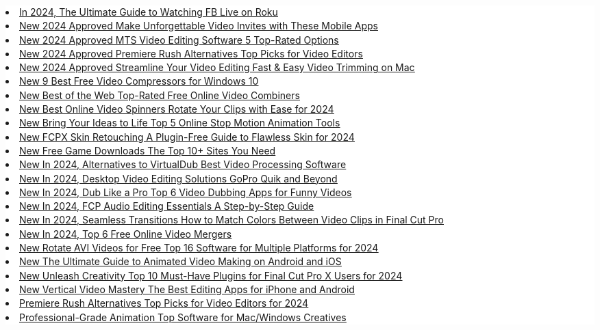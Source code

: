 <li><a href="https://facebook-clips.techidaily.com/in-2024-the-ultimate-guide-to-watching-fb-live-on-roku/"><u>In 2024, The Ultimate Guide to Watching FB Live on Roku</u></a></li>
<li><a href="https://video-creation-software.techidaily.com/new-2024-approved-make-unforgettable-video-invites-with-these-mobile-apps/"><u>New 2024 Approved Make Unforgettable Video Invites with These Mobile Apps</u></a></li>
<li><a href="https://video-creation-software.techidaily.com/new-2024-approved-mts-video-editing-software-5-top-rated-options/"><u>New 2024 Approved MTS Video Editing Software 5 Top-Rated Options</u></a></li>
<li><a href="https://video-creation-software.techidaily.com/new-2024-approved-premiere-rush-alternatives-top-picks-for-video-editors/"><u>New 2024 Approved Premiere Rush Alternatives Top Picks for Video Editors</u></a></li>
<li><a href="https://video-creation-software.techidaily.com/new-2024-approved-streamline-your-video-editing-fast-and-easy-video-trimming-on-mac/"><u>New 2024 Approved Streamline Your Video Editing Fast & Easy Video Trimming on Mac</u></a></li>
<li><a href="https://video-creation-software.techidaily.com/new-9-best-free-video-compressors-for-windows-10/"><u>New 9 Best Free Video Compressors for Windows 10</u></a></li>
<li><a href="https://video-creation-software.techidaily.com/new-best-of-the-web-top-rated-free-online-video-combiners/"><u>New Best of the Web Top-Rated Free Online Video Combiners</u></a></li>
<li><a href="https://video-creation-software.techidaily.com/new-best-online-video-spinners-rotate-your-clips-with-ease-for-2024/"><u>New Best Online Video Spinners Rotate Your Clips with Ease for 2024</u></a></li>
<li><a href="https://video-creation-software.techidaily.com/new-bring-your-ideas-to-life-top-5-online-stop-motion-animation-tools/"><u>New Bring Your Ideas to Life Top 5 Online Stop Motion Animation Tools</u></a></li>
<li><a href="https://video-creation-software.techidaily.com/new-fcpx-skin-retouching-a-plugin-free-guide-to-flawless-skin-for-2024/"><u>New FCPX Skin Retouching A Plugin-Free Guide to Flawless Skin for 2024</u></a></li>
<li><a href="https://video-creation-software.techidaily.com/new-free-game-downloads-the-top-10plus-sites-you-need/"><u>New Free Game Downloads The Top 10+ Sites You Need</u></a></li>
<li><a href="https://video-creation-software.techidaily.com/new-in-2024-alternatives-to-virtualdub-best-video-processing-software/"><u>New In 2024, Alternatives to VirtualDub Best Video Processing Software</u></a></li>
<li><a href="https://video-creation-software.techidaily.com/new-in-2024-desktop-video-editing-solutions-gopro-quik-and-beyond/"><u>New In 2024, Desktop Video Editing Solutions GoPro Quik and Beyond</u></a></li>
<li><a href="https://video-creation-software.techidaily.com/new-in-2024-dub-like-a-pro-top-6-video-dubbing-apps-for-funny-videos/"><u>New In 2024, Dub Like a Pro Top 6 Video Dubbing Apps for Funny Videos</u></a></li>
<li><a href="https://video-creation-software.techidaily.com/new-in-2024-fcp-audio-editing-essentials-a-step-by-step-guide/"><u>New In 2024, FCP Audio Editing Essentials A Step-by-Step Guide</u></a></li>
<li><a href="https://video-creation-software.techidaily.com/new-in-2024-seamless-transitions-how-to-match-colors-between-video-clips-in-final-cut-pro/"><u>New In 2024, Seamless Transitions How to Match Colors Between Video Clips in Final Cut Pro</u></a></li>
<li><a href="https://video-creation-software.techidaily.com/new-in-2024-top-6-free-online-video-mergers/"><u>New In 2024, Top 6 Free Online Video Mergers</u></a></li>
<li><a href="https://video-creation-software.techidaily.com/new-rotate-avi-videos-for-free-top-16-software-for-multiple-platforms-for-2024/"><u>New Rotate AVI Videos for Free Top 16 Software for Multiple Platforms for 2024</u></a></li>
<li><a href="https://video-creation-software.techidaily.com/new-the-ultimate-guide-to-animated-video-making-on-android-and-ios/"><u>New The Ultimate Guide to Animated Video Making on Android and iOS</u></a></li>
<li><a href="https://video-creation-software.techidaily.com/new-unleash-creativity-top-10-must-have-plugins-for-final-cut-pro-x-users-for-2024/"><u>New Unleash Creativity Top 10 Must-Have Plugins for Final Cut Pro X Users for 2024</u></a></li>
<li><a href="https://video-creation-software.techidaily.com/new-vertical-video-mastery-the-best-editing-apps-for-iphone-and-android/"><u>New Vertical Video Mastery The Best Editing Apps for iPhone and Android</u></a></li>
<li><a href="https://video-creation-software.techidaily.com/premiere-rush-alternatives-top-picks-for-video-editors-for-2024/"><u>Premiere Rush Alternatives Top Picks for Video Editors for 2024</u></a></li>
<li><a href="https://video-creation-software.techidaily.com/professional-grade-animation-top-software-for-macwindows-creatives/"><u>Professional-Grade Animation Top Software for Mac/Windows Creatives</u></a></li>